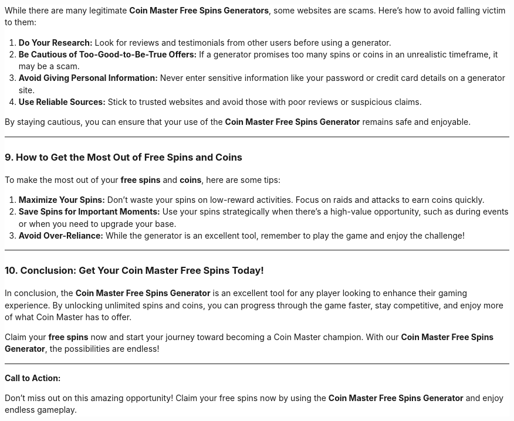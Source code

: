 While there are many legitimate **Coin Master Free Spins Generators**, some websites are scams. Here’s how to avoid falling victim to them:

1. **Do Your Research:** Look for reviews and testimonials from other users before using a generator.
2. **Be Cautious of Too-Good-to-Be-True Offers:** If a generator promises too many spins or coins in an unrealistic timeframe, it may be a scam.
3. **Avoid Giving Personal Information:** Never enter sensitive information like your password or credit card details on a generator site.
4. **Use Reliable Sources:** Stick to trusted websites and avoid those with poor reviews or suspicious claims.

By staying cautious, you can ensure that your use of the **Coin Master Free Spins Generator** remains safe and enjoyable.

---

### **9. How to Get the Most Out of Free Spins and Coins**

To make the most out of your **free spins** and **coins**, here are some tips:

1. **Maximize Your Spins:** Don’t waste your spins on low-reward activities. Focus on raids and attacks to earn coins quickly.
2. **Save Spins for Important Moments:** Use your spins strategically when there’s a high-value opportunity, such as during events or when you need to upgrade your base.
3. **Avoid Over-Reliance:** While the generator is an excellent tool, remember to play the game and enjoy the challenge!

---

### **10. Conclusion: Get Your Coin Master Free Spins Today!**

In conclusion, the **Coin Master Free Spins Generator** is an excellent tool for any player looking to enhance their gaming experience. By unlocking unlimited spins and coins, you can progress through the game faster, stay competitive, and enjoy more of what Coin Master has to offer.

Claim your **free spins** now and start your journey toward becoming a Coin Master champion. With our **Coin Master Free Spins Generator**, the possibilities are endless!

---

**Call to Action:**

Don’t miss out on this amazing opportunity! Claim your free spins now by using the **Coin Master Free Spins Generator** and enjoy endless gameplay.
